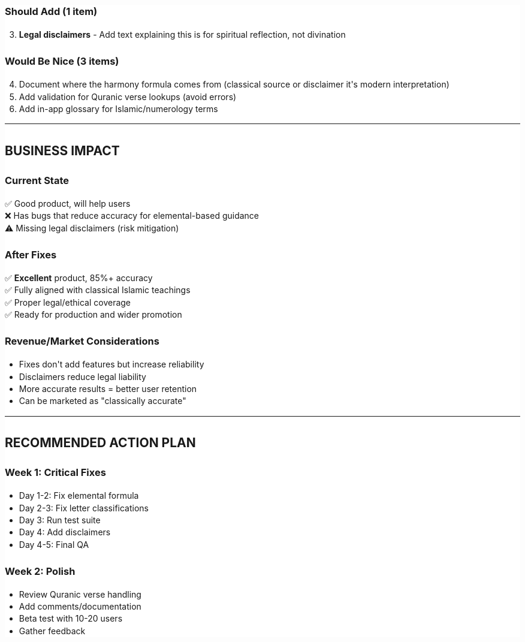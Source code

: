 ### Should Add (1 item)

3. **Legal disclaimers** - Add text explaining this is for spiritual reflection, not divination

### Would Be Nice (3 items)

4. Document where the harmony formula comes from (classical source or disclaimer it's modern interpretation)
5. Add validation for Quranic verse lookups (avoid errors)
6. Add in-app glossary for Islamic/numerology terms

---

## BUSINESS IMPACT

### Current State
✅ Good product, will help users  
❌ Has bugs that reduce accuracy for elemental-based guidance  
⚠️ Missing legal disclaimers (risk mitigation)

### After Fixes
✅ **Excellent** product, 85%+ accuracy  
✅ Fully aligned with classical Islamic teachings  
✅ Proper legal/ethical coverage  
✅ Ready for production and wider promotion  

### Revenue/Market Considerations
- Fixes don't add features but increase reliability
- Disclaimers reduce legal liability
- More accurate results = better user retention
- Can be marketed as "classically accurate"

---

## RECOMMENDED ACTION PLAN

### Week 1: Critical Fixes
- Day 1-2: Fix elemental formula
- Day 2-3: Fix letter classifications
- Day 3: Run test suite
- Day 4: Add disclaimers
- Day 4-5: Final QA

### Week 2: Polish
- Review Quranic verse handling
- Add comments/documentation
- Beta test with 10-20 users
- Gather feedback
